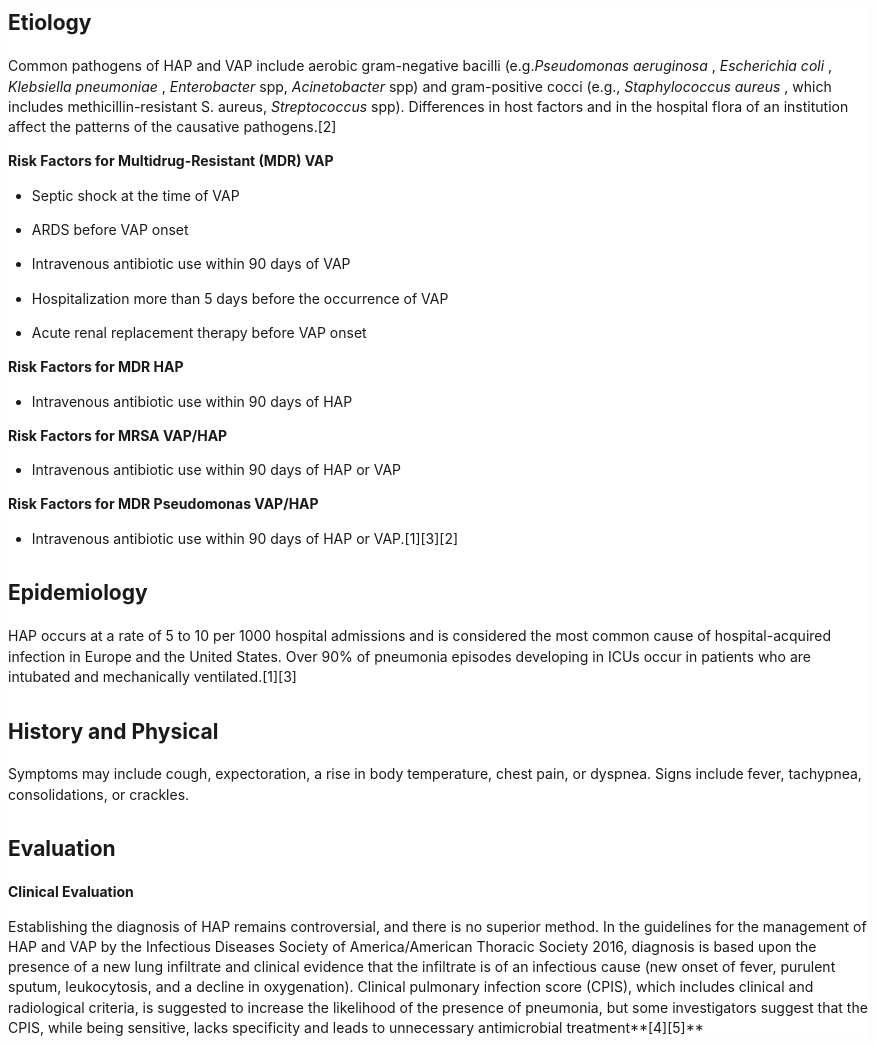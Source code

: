 ## Etiology

Common pathogens of HAP and VAP include aerobic gram-negative bacilli (e.g._Pseudomonas aeruginosa_ ,  _Escherichia coli_ ,  _Klebsiella pneumoniae_ ,  _Enterobacter_ spp,  _Acinetobacter_ spp) and gram-positive cocci (e.g.,  _Staphylococcus aureus_ , which includes methicillin-resistant S. aureus,  _Streptococcus_ spp). Differences in host factors and in the hospital flora of an institution affect the patterns of the causative pathogens.[2]

**Risk Factors for Multidrug-Resistant (MDR) VAP**

  * Septic shock at the time of VAP

  * ARDS before VAP onset

  * Intravenous antibiotic use within 90 days of VAP

  * Hospitalization more than 5 days before the occurrence of VAP

  * Acute renal replacement therapy before VAP onset 

**Risk Factors for MDR HAP**

  * Intravenous antibiotic use within 90 days of HAP 

**Risk Factors for MRSA VAP/HAP**

  * Intravenous antibiotic use within 90 days of HAP or VAP 

**Risk Factors for MDR Pseudomonas VAP/HAP**

  * Intravenous antibiotic use within 90 days of HAP or VAP.[1][3][2]

## Epidemiology

HAP occurs at a rate of 5 to 10 per 1000 hospital admissions and is considered the most common cause of hospital-acquired infection in Europe and the United States. Over 90% of pneumonia episodes developing in ICUs occur in patients who are intubated and mechanically ventilated.[1][3]

## History and Physical

Symptoms may include cough, expectoration, a rise in body temperature, chest pain, or dyspnea. Signs include fever, tachypnea, consolidations, or crackles.

## Evaluation

**Clinical Evaluation**

Establishing the diagnosis of HAP remains controversial, and there is no superior method. In the guidelines for the management of HAP and VAP by the Infectious Diseases Society of America/American Thoracic Society 2016, diagnosis is based upon the presence of a new lung infiltrate and clinical evidence that the infiltrate is of an infectious cause (new onset of fever, purulent sputum, leukocytosis, and a decline in oxygenation). Clinical pulmonary infection score (CPIS), which includes clinical and radiological criteria, is suggested to increase the likelihood of the presence of pneumonia, but some investigators suggest that the CPIS, while being sensitive, lacks specificity and leads to unnecessary antimicrobial treatment**[4][5]**
